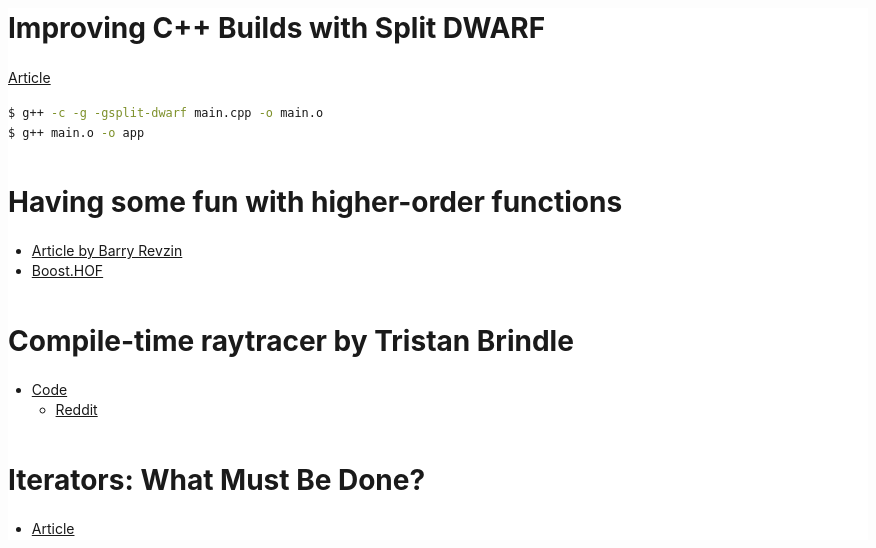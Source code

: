 # Improving C++ Builds with Split DWARF

[Article](http://www.productive-cpp.com/improving-cpp-builds-with-split-dwarf/)

```bash
$ g++ -c -g -gsplit-dwarf main.cpp -o main.o
$ g++ main.o -o app
```

# Having some fun with higher-order functions

* [Article by Barry Revzin](https://medium.com/@barryrevzin/having-some-fun-with-higher-order-functions-e3e30ec69969)
* [Boost.HOF](https://www.boost.org/doc/libs/1_68_0/libs/hof/doc/html/doc/index.html#)

# Compile-time raytracer by Tristan Brindle

* [Code](https://github.com/tcbrindle/raytracer.hpp)
    - [Reddit](https://www.reddit.com/r/cpp/comments/9t2q0t/simple_compiletime_raytracer_using_c17/)

# Iterators: What Must Be Done?

* [Article](https://infektor.net/posts/2018-11-03-iterators-what-must-be-done.html)
